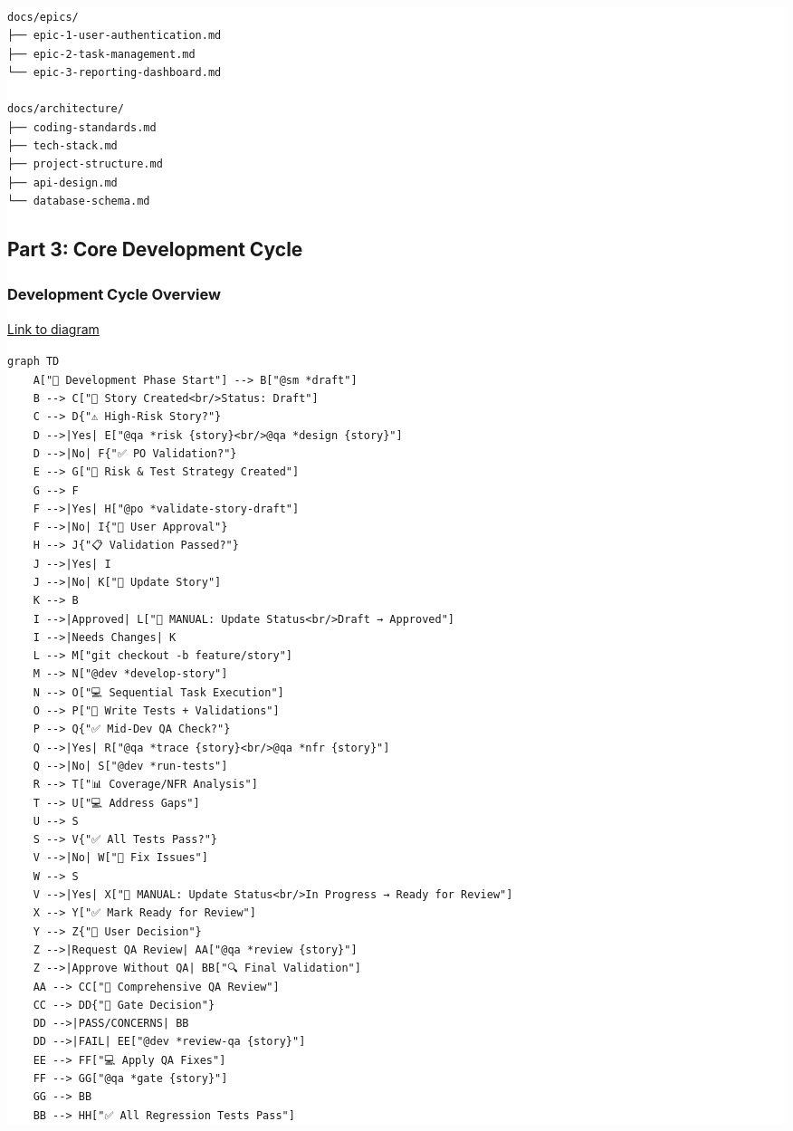 ```text
docs/epics/
├── epic-1-user-authentication.md
├── epic-2-task-management.md
└── epic-3-reporting-dashboard.md

docs/architecture/
├── coding-standards.md
├── tech-stack.md
├── project-structure.md
├── api-design.md
└── database-schema.md
```

## Part 3: Core Development Cycle

### Development Cycle Overview

[Link to diagram](https://www.mermaidchart.com/app/projects/5698d526-3f59-467d-942e-dfe0b360a7a4/diagrams/235ffeee-8da1-4d88-95e7-3dca127a42a6/version/v0.1/edit)

```mermaid
graph TD
    A["🏁 Development Phase Start"] --> B["@sm *draft"]
    B --> C["📝 Story Created<br/>Status: Draft"]
    C --> D{"⚠️ High-Risk Story?"}
    D -->|Yes| E["@qa *risk {story}<br/>@qa *design {story}"]
    D -->|No| F{"✅ PO Validation?"}
    E --> G["🧪 Risk & Test Strategy Created"]
    G --> F
    F -->|Yes| H["@po *validate-story-draft"]
    F -->|No| I{"👤 User Approval"}
    H --> J{"📋 Validation Passed?"}
    J -->|Yes| I
    J -->|No| K["📝 Update Story"]
    K --> B
    I -->|Approved| L["👤 MANUAL: Update Status<br/>Draft → Approved"]
    I -->|Needs Changes| K
    L --> M["git checkout -b feature/story"]
    M --> N["@dev *develop-story"]
    N --> O["💻 Sequential Task Execution"]
    O --> P["🧪 Write Tests + Validations"]
    P --> Q{"✅ Mid-Dev QA Check?"}
    Q -->|Yes| R["@qa *trace {story}<br/>@qa *nfr {story}"]
    Q -->|No| S["@dev *run-tests"]
    R --> T["📊 Coverage/NFR Analysis"]
    T --> U["💻 Address Gaps"]
    U --> S
    S --> V{"✅ All Tests Pass?"}
    V -->|No| W["🔧 Fix Issues"]
    W --> S
    V -->|Yes| X["👤 MANUAL: Update Status<br/>In Progress → Ready for Review"]
    X --> Y["✅ Mark Ready for Review"]
    Y --> Z{"👤 User Decision"}
    Z -->|Request QA Review| AA["@qa *review {story}"]
    Z -->|Approve Without QA| BB["🔍 Final Validation"]
    AA --> CC["🧪 Comprehensive QA Review"]
    CC --> DD{"🚪 Gate Decision"}
    DD -->|PASS/CONCERNS| BB
    DD -->|FAIL| EE["@dev *review-qa {story}"]
    EE --> FF["💻 Apply QA Fixes"]
    FF --> GG["@qa *gate {story}"]
    GG --> BB
    BB --> HH["✅ All Regression Tests Pass"]
```